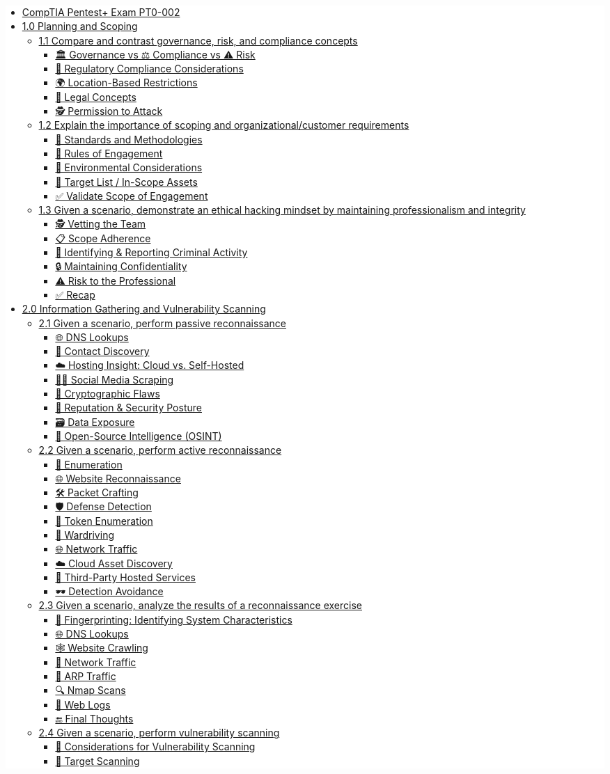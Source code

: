 - [CompTIA Pentest+ Exam PT0-002](#comptia-pentest-exam-pt0-002)
- [1.0 Planning and Scoping](#10-planning-and-scoping)
  - [1.1 Compare and contrast governance, risk, and compliance concepts](#11-compare-and-contrast-governance-risk-and-compliance-concepts)
    - [🏛️ Governance vs ⚖️ Compliance vs ⚠️ Risk](#️-governance-vs-️-compliance-vs-️-risk)
    - [🧾 Regulatory Compliance Considerations](#-regulatory-compliance-considerations)
    - [🌍 Location-Based Restrictions](#-location-based-restrictions)
    - [📑 Legal Concepts](#-legal-concepts)
    - [🕵️ Permission to Attack](#️-permission-to-attack)
  - [1.2 Explain the importance of scoping and organizational/customer requirements](#12-explain-the-importance-of-scoping-and-organizationalcustomer-requirements)
    - [📐 Standards and Methodologies](#-standards-and-methodologies)
    - [📜 Rules of Engagement](#-rules-of-engagement)
    - [🧭 Environmental Considerations](#-environmental-considerations)
    - [🎯 Target List / In-Scope Assets](#-target-list--in-scope-assets)
    - [✅ Validate Scope of Engagement](#-validate-scope-of-engagement)
  - [1.3 Given a scenario, demonstrate an ethical hacking mindset by maintaining professionalism and integrity](#13-given-a-scenario-demonstrate-an-ethical-hacking-mindset-by-maintaining-professionalism-and-integrity)
    - [🕵️ Vetting the Team](#️-vetting-the-team)
    - [📋 Scope Adherence](#-scope-adherence)
    - [🚨 Identifying \& Reporting Criminal Activity](#-identifying--reporting-criminal-activity)
    - [🔒 Maintaining Confidentiality](#-maintaining-confidentiality)
    - [⚠️ Risk to the Professional](#️-risk-to-the-professional)
    - [✅ Recap](#-recap)
- [2.0 Information Gathering and Vulnerability Scanning](#20-information-gathering-and-vulnerability-scanning)
  - [2.1 Given a scenario, perform passive reconnaissance](#21-given-a-scenario-perform-passive-reconnaissance)
    - [🌐 DNS Lookups](#-dns-lookups)
    - [👥 Contact Discovery](#-contact-discovery)
    - [☁️ Hosting Insight: Cloud vs. Self-Hosted](#️-hosting-insight-cloud-vs-self-hosted)
    - [🧑‍💼 Social Media Scraping](#-social-media-scraping)
    - [🔐 Cryptographic Flaws](#-cryptographic-flaws)
    - [🧭 Reputation \& Security Posture](#-reputation--security-posture)
    - [🗃️ Data Exposure](#️-data-exposure)
    - [🔎 Open-Source Intelligence (OSINT)](#-open-source-intelligence-osint)
  - [2.2 Given a scenario, perform active reconnaissance](#22-given-a-scenario-perform-active-reconnaissance)
    - [🧾 Enumeration](#-enumeration)
    - [🌐 Website Reconnaissance](#-website-reconnaissance)
    - [🛠️ Packet Crafting](#️-packet-crafting)
    - [🛡️ Defense Detection](#️-defense-detection)
    - [🔐 Token Enumeration](#-token-enumeration)
    - [🚗 Wardriving](#-wardriving)
    - [🌐 Network Traffic](#-network-traffic)
    - [☁️ Cloud Asset Discovery](#️-cloud-asset-discovery)
    - [🔌 Third-Party Hosted Services](#-third-party-hosted-services)
    - [🕶️ Detection Avoidance](#️-detection-avoidance)
  - [2.3 Given a scenario, analyze the results of a reconnaissance exercise](#23-given-a-scenario-analyze-the-results-of-a-reconnaissance-exercise)
    - [🧬 Fingerprinting: Identifying System Characteristics](#-fingerprinting-identifying-system-characteristics)
    - [🌐 DNS Lookups](#-dns-lookups-1)
    - [🕸️ Website Crawling](#️-website-crawling)
    - [📶 Network Traffic](#-network-traffic-1)
    - [🔄 ARP Traffic](#-arp-traffic)
    - [🔍 Nmap Scans](#-nmap-scans)
    - [📂 Web Logs](#-web-logs)
    - [🔚 Final Thoughts](#-final-thoughts)
  - [2.4 Given a scenario, perform vulnerability scanning](#24-given-a-scenario-perform-vulnerability-scanning)
    - [🧠 Considerations for Vulnerability Scanning](#-considerations-for-vulnerability-scanning)
    - [🎯 Target Scanning](#-target-scanning)